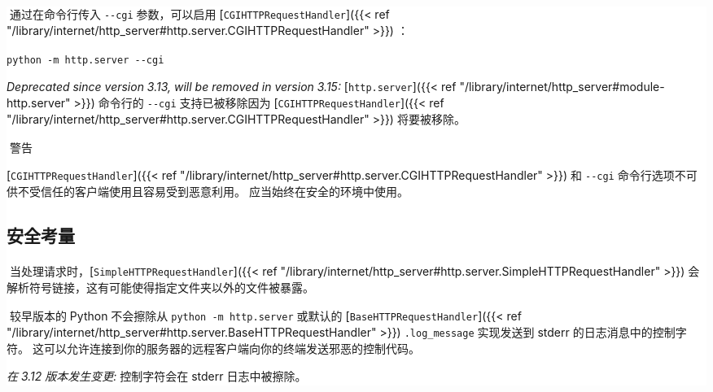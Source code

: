 ​	通过在命令行传入 `--cgi` 参数，可以启用 [`CGIHTTPRequestHandler`]({{< ref "/library/internet/http_server#http.server.CGIHTTPRequestHandler" >}}) ：

```
python -m http.server --cgi
```

*Deprecated since version 3.13, will be removed in version 3.15:* [`http.server`]({{< ref "/library/internet/http_server#module-http.server" >}}) 命令行的 `--cgi` 支持已被移除因为 [`CGIHTTPRequestHandler`]({{< ref "/library/internet/http_server#http.server.CGIHTTPRequestHandler" >}}) 将要被移除。

​	警告

 

[`CGIHTTPRequestHandler`]({{< ref "/library/internet/http_server#http.server.CGIHTTPRequestHandler" >}}) 和 `--cgi` 命令行选项不可供不受信任的客户端使用且容易受到恶意利用。 应当始终在安全的环境中使用。



## 安全考量

​	当处理请求时，[`SimpleHTTPRequestHandler`]({{< ref "/library/internet/http_server#http.server.SimpleHTTPRequestHandler" >}}) 会解析符号链接，这有可能使得指定文件夹以外的文件被暴露。

​	较早版本的 Python 不会擦除从 `python -m http.server` 或默认的 [`BaseHTTPRequestHandler`]({{< ref "/library/internet/http_server#http.server.BaseHTTPRequestHandler" >}}) `.log_message` 实现发送到 stderr 的日志消息中的控制字符。 这可以允许连接到你的服务器的远程客户端向你的终端发送邪恶的控制代码。

*在 3.12 版本发生变更:* 控制字符会在 stderr 日志中被擦除。
